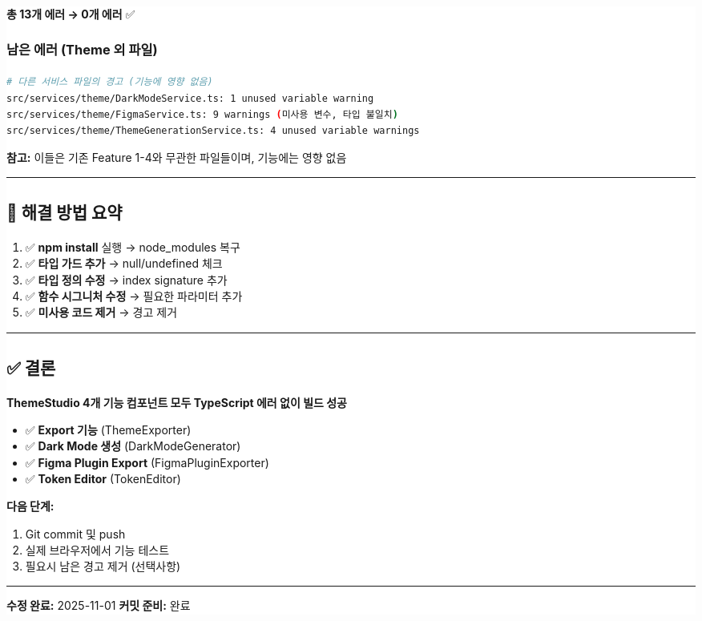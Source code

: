 **총 13개 에러 → 0개 에러** ✅

### 남은 에러 (Theme 외 파일)

```bash
# 다른 서비스 파일의 경고 (기능에 영향 없음)
src/services/theme/DarkModeService.ts: 1 unused variable warning
src/services/theme/FigmaService.ts: 9 warnings (미사용 변수, 타입 불일치)
src/services/theme/ThemeGenerationService.ts: 4 unused variable warnings
```

**참고:** 이들은 기존 Feature 1-4와 무관한 파일들이며, 기능에는 영향 없음

---

## 🔧 해결 방법 요약

1. ✅ **npm install** 실행 → node_modules 복구
2. ✅ **타입 가드 추가** → null/undefined 체크
3. ✅ **타입 정의 수정** → index signature 추가
4. ✅ **함수 시그니처 수정** → 필요한 파라미터 추가
5. ✅ **미사용 코드 제거** → 경고 제거

---

## ✅ 결론

**ThemeStudio 4개 기능 컴포넌트 모두 TypeScript 에러 없이 빌드 성공**

- ✅ **Export 기능** (ThemeExporter)
- ✅ **Dark Mode 생성** (DarkModeGenerator)
- ✅ **Figma Plugin Export** (FigmaPluginExporter)
- ✅ **Token Editor** (TokenEditor)

**다음 단계:**
1. Git commit 및 push
2. 실제 브라우저에서 기능 테스트
3. 필요시 남은 경고 제거 (선택사항)

---

**수정 완료:** 2025-11-01
**커밋 준비:** 완료
